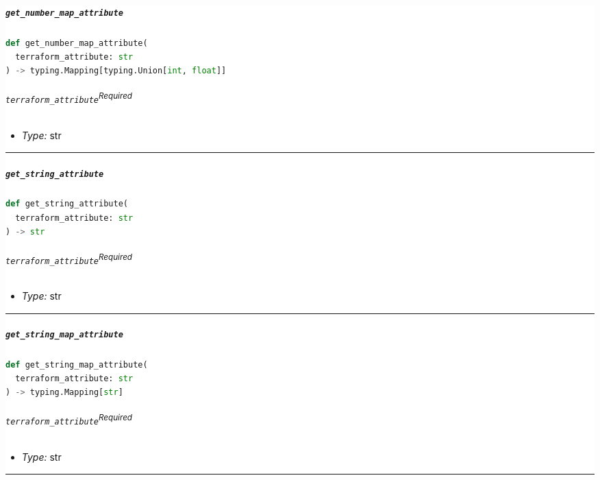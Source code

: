##### `get_number_map_attribute` <a name="get_number_map_attribute" id="@cdktf/provider-okta.dataOktaIdpSocial.DataOktaIdpSocial.getNumberMapAttribute"></a>

```python
def get_number_map_attribute(
  terraform_attribute: str
) -> typing.Mapping[typing.Union[int, float]]
```

###### `terraform_attribute`<sup>Required</sup> <a name="terraform_attribute" id="@cdktf/provider-okta.dataOktaIdpSocial.DataOktaIdpSocial.getNumberMapAttribute.parameter.terraformAttribute"></a>

- *Type:* str

---

##### `get_string_attribute` <a name="get_string_attribute" id="@cdktf/provider-okta.dataOktaIdpSocial.DataOktaIdpSocial.getStringAttribute"></a>

```python
def get_string_attribute(
  terraform_attribute: str
) -> str
```

###### `terraform_attribute`<sup>Required</sup> <a name="terraform_attribute" id="@cdktf/provider-okta.dataOktaIdpSocial.DataOktaIdpSocial.getStringAttribute.parameter.terraformAttribute"></a>

- *Type:* str

---

##### `get_string_map_attribute` <a name="get_string_map_attribute" id="@cdktf/provider-okta.dataOktaIdpSocial.DataOktaIdpSocial.getStringMapAttribute"></a>

```python
def get_string_map_attribute(
  terraform_attribute: str
) -> typing.Mapping[str]
```

###### `terraform_attribute`<sup>Required</sup> <a name="terraform_attribute" id="@cdktf/provider-okta.dataOktaIdpSocial.DataOktaIdpSocial.getStringMapAttribute.parameter.terraformAttribute"></a>

- *Type:* str

---
